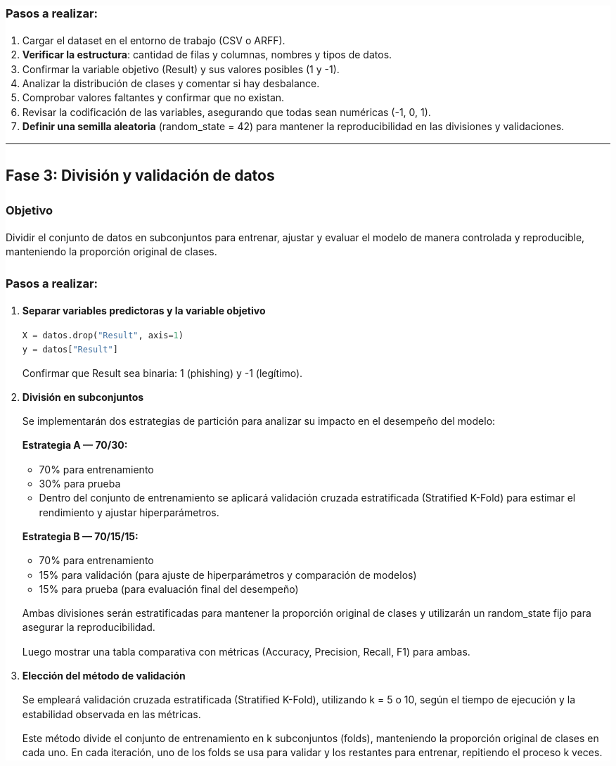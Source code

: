 ### Pasos a realizar:

1. Cargar el dataset en el entorno de trabajo (CSV o ARFF).
2. **Verificar la estructura**: cantidad de filas y columnas, nombres y tipos de datos.
3. Confirmar la variable objetivo (Result) y sus valores posibles (1 y -1).
4. Analizar la distribución de clases y comentar si hay desbalance.
5. Comprobar valores faltantes y confirmar que no existan.
6. Revisar la codificación de las variables, asegurando que todas sean numéricas (-1, 0, 1).
7. **Definir una semilla aleatoria** (random_state = 42) para mantener la reproducibilidad en las divisiones y validaciones.

---

## Fase 3: División y validación de datos

### Objetivo
Dividir el conjunto de datos en subconjuntos para entrenar, ajustar y evaluar el modelo de manera controlada y reproducible, manteniendo la proporción original de clases.

### Pasos a realizar:

1. **Separar variables predictoras y la variable objetivo**
   ```python
   X = datos.drop("Result", axis=1)
   y = datos["Result"]
   ```
   Confirmar que Result sea binaria: 1 (phishing) y -1 (legítimo).

2. **División en subconjuntos**
   
   Se implementarán dos estrategias de partición para analizar su impacto en el desempeño del modelo:
   
   **Estrategia A — 70/30:**
   - 70% para entrenamiento
   - 30% para prueba
   - Dentro del conjunto de entrenamiento se aplicará validación cruzada estratificada (Stratified K-Fold) para estimar el rendimiento y ajustar hiperparámetros.
   
   **Estrategia B — 70/15/15:**
   - 70% para entrenamiento
   - 15% para validación (para ajuste de hiperparámetros y comparación de modelos)
   - 15% para prueba (para evaluación final del desempeño)
   
   Ambas divisiones serán estratificadas para mantener la proporción original de clases y utilizarán un random_state fijo para asegurar la reproducibilidad.
   
   Luego mostrar una tabla comparativa con métricas (Accuracy, Precision, Recall, F1) para ambas.

3. **Elección del método de validación**
   
   Se empleará validación cruzada estratificada (Stratified K-Fold), utilizando k = 5 o 10, según el tiempo de ejecución y la estabilidad observada en las métricas.
   
   Este método divide el conjunto de entrenamiento en k subconjuntos (folds), manteniendo la proporción original de clases en cada uno. En cada iteración, uno de los folds se usa para validar y los restantes para entrenar, repitiendo el proceso k veces.
   